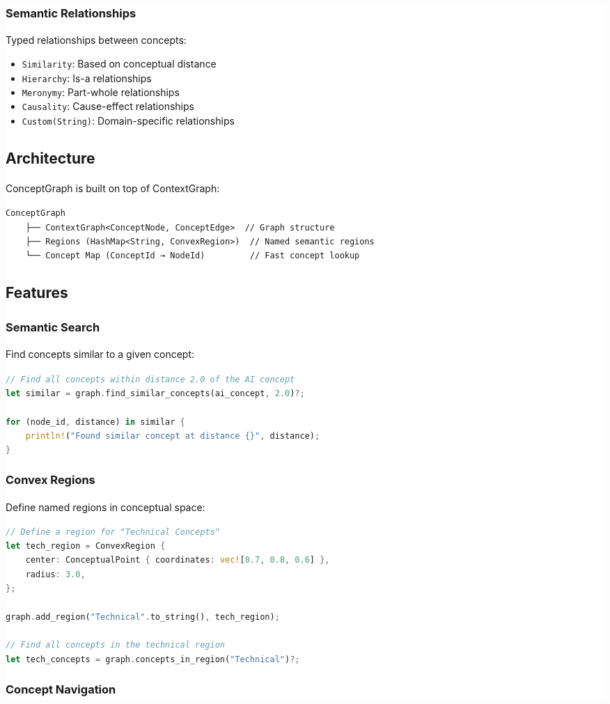 ### Semantic Relationships

Typed relationships between concepts:

- `Similarity`: Based on conceptual distance
- `Hierarchy`: Is-a relationships
- `Meronymy`: Part-whole relationships
- `Causality`: Cause-effect relationships
- `Custom(String)`: Domain-specific relationships

## Architecture

ConceptGraph is built on top of ContextGraph:

```
ConceptGraph
    ├── ContextGraph<ConceptNode, ConceptEdge>  // Graph structure
    ├── Regions (HashMap<String, ConvexRegion>)  // Named semantic regions
    └── Concept Map (ConceptId → NodeId)         // Fast concept lookup
```

## Features

### Semantic Search

Find concepts similar to a given concept:

```rust
// Find all concepts within distance 2.0 of the AI concept
let similar = graph.find_similar_concepts(ai_concept, 2.0)?;

for (node_id, distance) in similar {
    println!("Found similar concept at distance {}", distance);
}
```

### Convex Regions

Define named regions in conceptual space:

```rust
// Define a region for "Technical Concepts"
let tech_region = ConvexRegion {
    center: ConceptualPoint { coordinates: vec![0.7, 0.8, 0.6] },
    radius: 3.0,
};

graph.add_region("Technical".to_string(), tech_region);

// Find all concepts in the technical region
let tech_concepts = graph.concepts_in_region("Technical")?;
```

### Concept Navigation
